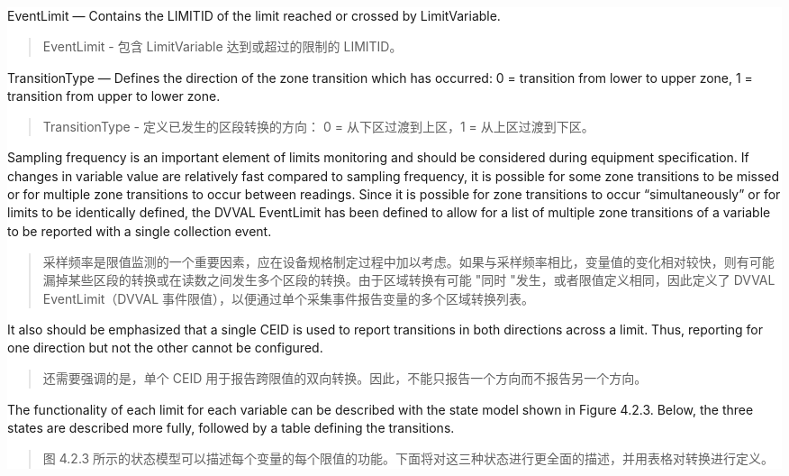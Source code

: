EventLimit — Contains the LIMITID of the limit reached or crossed by LimitVariable.

> EventLimit - 包含 LimitVariable 达到或超过的限制的 LIMITID。

TransitionType — Defines the direction of the zone transition which has occurred: 0 = transition from lower to upper zone, 1 = transition from upper to lower zone.

> TransitionType - 定义已发生的区段转换的方向： 0 = 从下区过渡到上区，1 = 从上区过渡到下区。

Sampling frequency is an important element of limits monitoring and should be considered during equipment specification. If changes in variable value are relatively fast compared to sampling frequency, it is possible for some zone transitions to be missed or for multiple zone transitions to occur between readings. Since it is possible for zone transitions to occur “simultaneously” or for limits to be identically defined, the DVVAL EventLimit has been defined to allow for a list of multiple zone transitions of a variable to be reported with a single collection event.

> 采样频率是限值监测的一个重要因素，应在设备规格制定过程中加以考虑。如果与采样频率相比，变量值的变化相对较快，则有可能漏掉某些区段的转换或在读数之间发生多个区段的转换。由于区域转换有可能 "同时 "发生，或者限值定义相同，因此定义了 DVVAL EventLimit（DVVAL 事件限值），以便通过单个采集事件报告变量的多个区域转换列表。

It also should be emphasized that a single CEID is used to report transitions in both directions across a limit. Thus, reporting for one direction but not the other cannot be configured.

> 还需要强调的是，单个 CEID 用于报告跨限值的双向转换。因此，不能只报告一个方向而不报告另一个方向。

The functionality of each limit for each variable can be described with the state model shown in Figure 4.2.3. Below, the three states are described more fully, followed by a table defining the transitions.

> 图 4.2.3 所示的状态模型可以描述每个变量的每个限值的功能。下面将对这三种状态进行更全面的描述，并用表格对转换进行定义。
